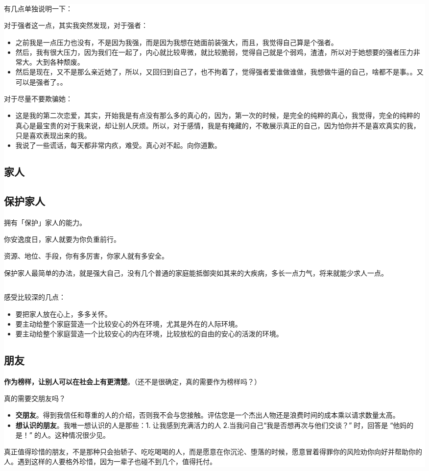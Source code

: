 有几点单独说明一下：

对于强者这一点，其实我突然发现，对于强者：

- 之前我是一点压力也没有，不是因为我强，而是因为我想在她面前装强大，而且，我觉得自己算是个强者。
- 然后，我有很大压力，因为我们在一起了，内心就比较卑微，就比较脆弱，觉得自己就是个弱鸡，渣渣，所以对于她想要的强者压力非常大。大到各种颓废。
- 然后是现在，又不是那么亲近她了，所以，又回归到自己了，也不拘着了，觉得强者爱谁做谁做，我想做牛逼的自己，啥都不是事。。又可以是强者了。。

对于尽量不要欺骗她：

- 这是我的第二次恋爱，其实，开始我是有点没有那么多的真心的，因为，第一次的时候，是完全的纯粹的真心，我觉得，完全的纯粹的真心是最宝贵的对于我来说，却让别人厌烦。所以，对于感情，我是有掩藏的，不敢展示真正的自己，因为怕你并不是喜欢真实的我，只是喜欢表现出来的我。
- 我说了一些谎话，每天都非常内疚，难受。真心对不起。向你道歉。





## 家人

## 保护家人

拥有「保护」家人的能力。

你安逸度日，家人就要为你负重前行。

资源、地位、手段，你有多厉害，你家人就有多安全。

保护家人最简单的办法，就是强大自己，没有几个普通的家庭能抵御突如其来的大疾病，多长一点力气，将来就能少求人一点。


## 

感受比较深的几点：

- 要把家人放在心上，多多关怀。
- 要主动给整个家庭营造一个比较安心的外在环境，尤其是外在的人际环境。
- 要主动给整个家庭营造一个比较安心的内在环境，比较放松的自由的安心的活泼的环境。















## 朋友


**作为榜样，让别人可以在社会上有更清楚**。（还不是很确定，真的需要作为榜样吗？）

真的需要交朋友吗？


- **交朋友**。得到我信任和尊重的人的介绍，否则我不会与您接触。评估您是一个杰出人物还是浪费时间的成本乘以请求数量太高。
- **想认识的朋友**。我唯一想认识的人是那些：1. 让我感到充满活力的人 2.当我问自己“我是否想再次与他们交谈？” 时，回答是 “他妈的是！” 的人。这种情况很少见。


真正值得珍惜的朋友，不是那种只会抬轿子、吃吃喝喝的人，而是愿意在你沉沦、堕落的时候，愿意冒着得罪你的风险劝你向好并帮助你的人。遇到这样的人要格外珍惜，因为一辈子也碰不到几个，值得托付。
